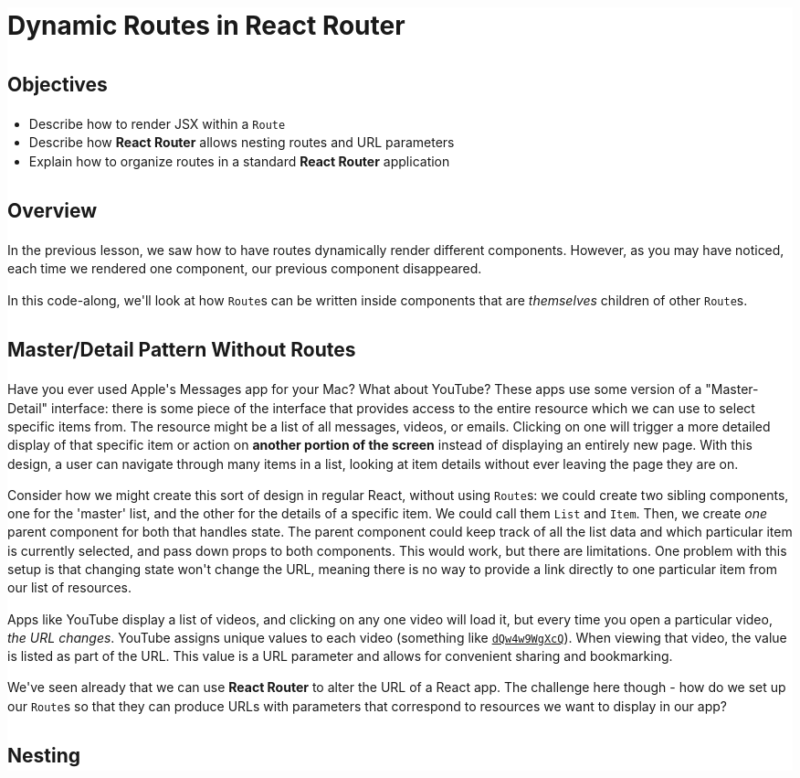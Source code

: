 # Dynamic Routes in React Router

## Objectives

- Describe how to render JSX within a `Route`
- Describe how **React Router** allows nesting routes and URL parameters
- Explain how to organize routes in a standard **React Router** application

## Overview

In the previous lesson, we saw how to have routes dynamically render different
components. However, as you may have noticed, each time we rendered one
component, our previous component disappeared.

In this code-along, we'll look at how `Route`s can be written inside components
that are _themselves_ children of other `Route`s.

## Master/Detail Pattern Without Routes

Have you ever used Apple's Messages app for your Mac? What about YouTube? These
apps use some version of a "Master-Detail" interface: there is some piece of the
interface that provides access to the entire resource which we can use to select
specific items from. The resource might be a list of all messages, videos, or
emails. Clicking on one will trigger a more detailed display of that specific
item or action on **another portion of the screen** instead of displaying an
entirely new page. With this design, a user can navigate through many items in a
list, looking at item details without ever leaving the page they are on.

Consider how we might create this sort of design in regular React, without using
`Route`s: we could create two sibling components, one for the 'master' list, and
the other for the details of a specific item. We could call them `List` and
`Item`. Then, we create _one_ parent component for both that handles state. The
parent component could keep track of all the list data and which particular item
is currently selected, and pass down props to both components. This would work,
but there are limitations. One problem with this setup is that changing state
won't change the URL, meaning there is no way to provide a link directly to one
particular item from our list of resources.

Apps like YouTube display a list of videos, and clicking on any one video will
load it, but every time you open a particular video, _the URL changes_. YouTube
assigns unique values to each video (something like
[`dQw4w9WgXcQ`](https://www.youtube.com/watch?v=dQw4w9WgXcQ)). When viewing that
video, the value is listed as part of the URL. This value is a URL parameter and
allows for convenient sharing and bookmarking.

We've seen already that we can use **React Router** to alter the URL of a React
app. The challenge here though - how do we set up our `Route`s so that they can
produce URLs with parameters that correspond to resources we want to display in
our app?

## Nesting
